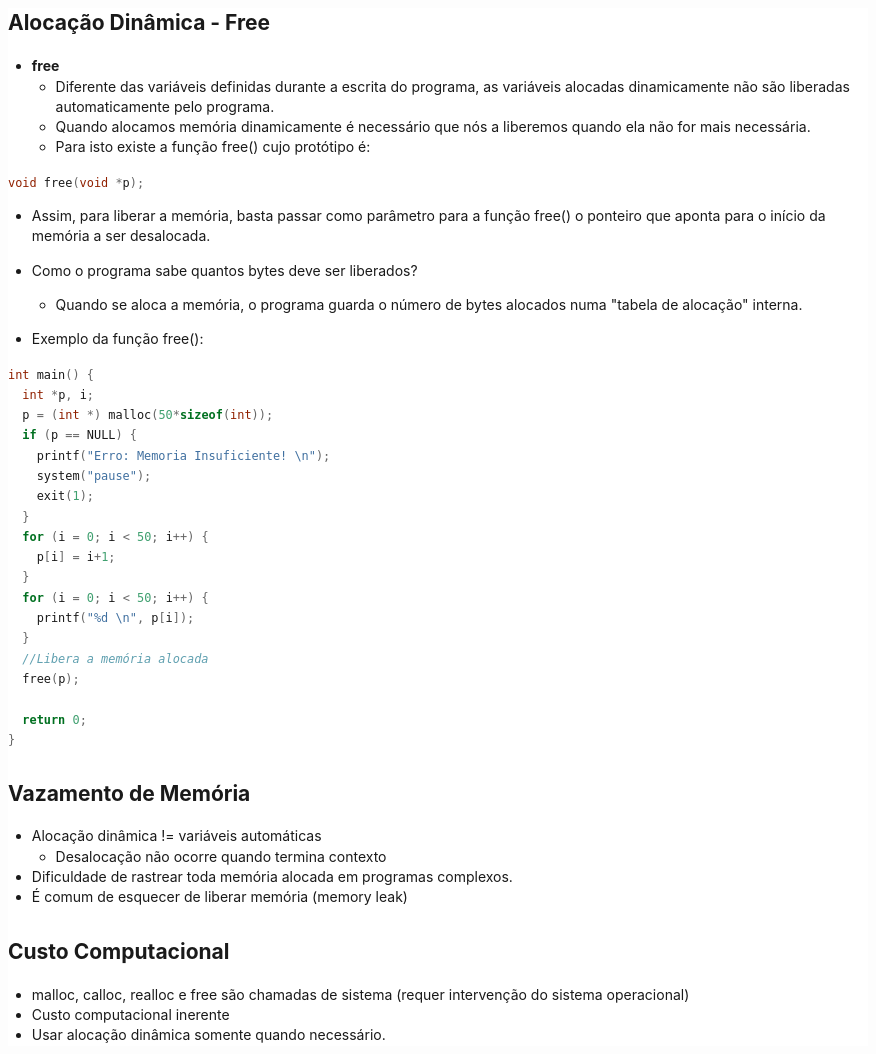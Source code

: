 ## Alocação Dinâmica - Free

- **free**
  - Diferente das variáveis definidas durante a escrita do programa, as variáveis alocadas dinamicamente não são liberadas automaticamente pelo programa.
  - Quando alocamos memória dinamicamente é necessário que nós a liberemos quando ela não for mais necessária.
  - Para isto existe a função free() cujo protótipo é:

~~~c++
void free(void *p);
~~~

- Assim, para liberar a memória, basta passar como parâmetro para a função free() o ponteiro que aponta para o início da memória a ser desalocada.
- Como o programa sabe quantos bytes deve ser liberados?
  - Quando se aloca a memória, o programa guarda o número de bytes alocados numa "tabela de alocação" interna.

- Exemplo da função free():

~~~c++
int main() {
  int *p, i;
  p = (int *) malloc(50*sizeof(int));
  if (p == NULL) {
    printf("Erro: Memoria Insuficiente! \n");
    system("pause");
    exit(1);
  }
  for (i = 0; i < 50; i++) {
    p[i] = i+1;
  }
  for (i = 0; i < 50; i++) {
    printf("%d \n", p[i]);
  }
  //Libera a memória alocada
  free(p);

  return 0;
}
~~~

## Vazamento de Memória

- Alocação dinâmica != variáveis automáticas
  - Desalocação não ocorre quando termina contexto
- Dificuldade de rastrear toda memória alocada em programas complexos.
- É comum de esquecer de liberar memória (memory leak)

## Custo Computacional

- malloc, calloc, realloc e free são chamadas de sistema (requer intervenção do sistema operacional)
- Custo computacional inerente
- Usar alocação dinâmica somente quando necessário.

